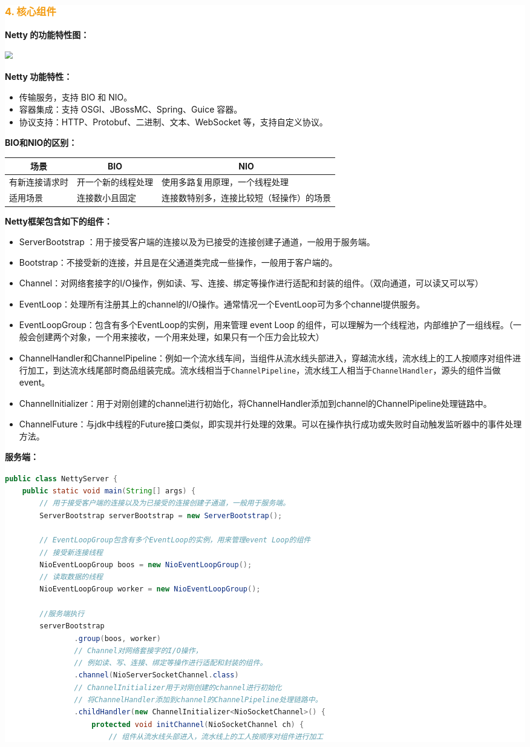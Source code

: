 ### <font color=#F39C12>4. 核心组件</font>

 **Netty 的功能特性图：** 

<img src="https://img-blog.csdnimg.cn/20201021163851511.png?x-oss-process=image/watermark,type_ZmFuZ3poZW5naGVpdGk,shadow_10,text_aHR0cHM6Ly9ibG9nLmNzZG4ubmV0L2xpc2h1d2VuNzk4Ng==,size_16,color_FFFFFF,t_70#pic_center" style="zoom:80%;" />

**Netty 功能特性：**

- 传输服务，支持 BIO 和 NIO。
- 容器集成：支持 OSGI、JBossMC、Spring、Guice 容器。
- 协议支持：HTTP、Protobuf、二进制、文本、WebSocket 等，支持自定义协议。

 

 **BIO和NIO的区别：** 

| **场景**       | BIO                | NIO                                      |
| -------------- | ------------------ | ---------------------------------------- |
| 有新连接请求时 | 开一个新的线程处理 | 使用多路复用原理，一个线程处理           |
| 适用场景       | 连接数小且固定     | 连接数特别多，连接比较短（轻操作）的场景 |



**Netty框架包含如下的组件：**

- ServerBootstrap ：用于接受客户端的连接以及为已接受的连接创建子通道，一般用于服务端。
- Bootstrap：不接受新的连接，并且是在父通道类完成一些操作，一般用于客户端的。

 

- Channel：对网络套接字的I/O操作，例如读、写、连接、绑定等操作进行适配和封装的组件。（双向通道，可以读又可以写）
- EventLoop：处理所有注册其上的channel的I/O操作。通常情况一个EventLoop可为多个channel提供服务。
- EventLoopGroup：包含有多个EventLoop的实例，用来管理 event Loop 的组件，可以理解为一个线程池，内部维护了一组线程。（一般会创建两个对象，一个用来接收，一个用来处理，如果只有一个压力会比较大）

 

- ChannelHandler和ChannelPipeline：例如一个流水线车间，当组件从流水线头部进入，穿越流水线，流水线上的工人按顺序对组件进行加工，到达流水线尾部时商品组装完成。流水线相当于`ChannelPipeline`，流水线工人相当于`ChannelHandler`，源头的组件当做event。
- ChannelInitializer：用于对刚创建的channel进行初始化，将ChannelHandler添加到channel的ChannelPipeline处理链路中。

 

- ChannelFuture：与jdk中线程的Future接口类似，即实现并行处理的效果。可以在操作执行成功或失败时自动触发监听器中的事件处理方法。

 

**服务端：**

```java
public class NettyServer {
    public static void main(String[] args) {
        // 用于接受客户端的连接以及为已接受的连接创建子通道，一般用于服务端。
        ServerBootstrap serverBootstrap = new ServerBootstrap();

        // EventLoopGroup包含有多个EventLoop的实例，用来管理event Loop的组件
        // 接受新连接线程
        NioEventLoopGroup boos = new NioEventLoopGroup();
        // 读取数据的线程
        NioEventLoopGroup worker = new NioEventLoopGroup();

        //服务端执行
        serverBootstrap
                .group(boos, worker)
                // Channel对网络套接字的I/O操作，
                // 例如读、写、连接、绑定等操作进行适配和封装的组件。
                .channel(NioServerSocketChannel.class)
                // ChannelInitializer用于对刚创建的channel进行初始化
                // 将ChannelHandler添加到channel的ChannelPipeline处理链路中。
                .childHandler(new ChannelInitializer<NioSocketChannel>() {
                    protected void initChannel(NioSocketChannel ch) {
                        // 组件从流水线头部进入，流水线上的工人按顺序对组件进行加工
```